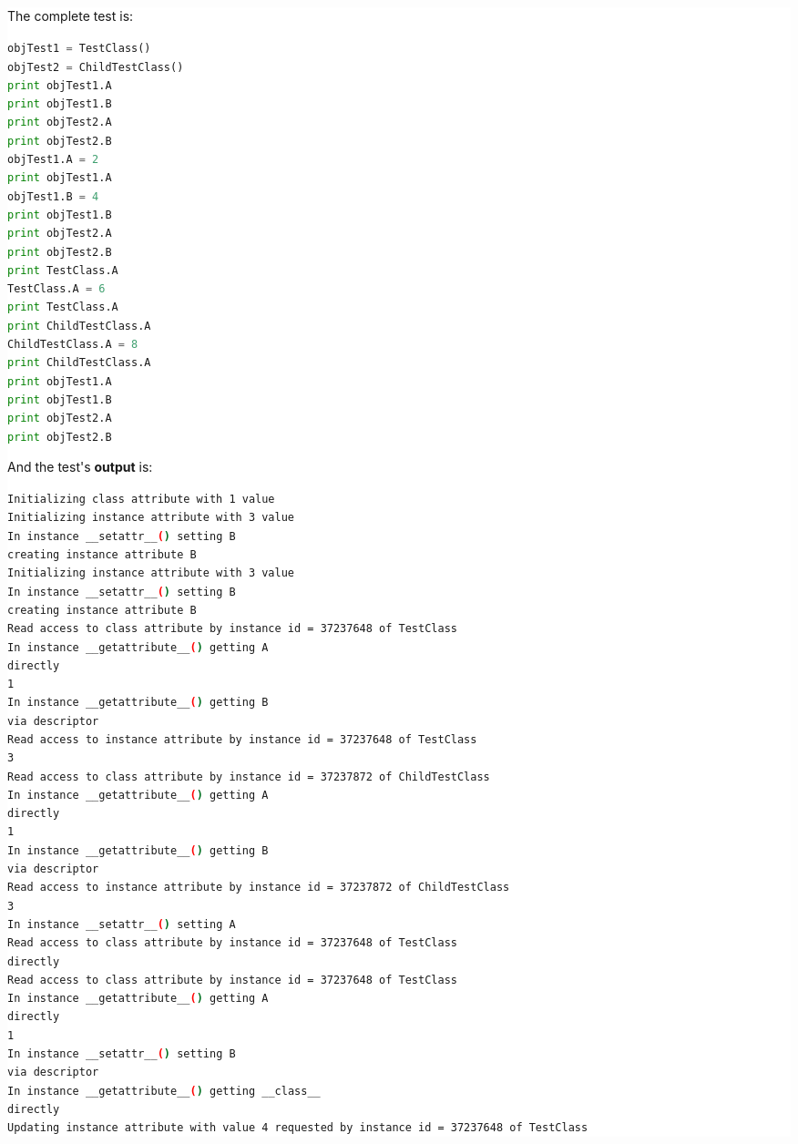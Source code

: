 The complete test is:

```python
objTest1 = TestClass()
objTest2 = ChildTestClass()
print objTest1.A
print objTest1.B
print objTest2.A
print objTest2.B
objTest1.A = 2
print objTest1.A
objTest1.B = 4
print objTest1.B
print objTest2.A
print objTest2.B
print TestClass.A
TestClass.A = 6
print TestClass.A
print ChildTestClass.A
ChildTestClass.A = 8
print ChildTestClass.A
print objTest1.A
print objTest1.B
print objTest2.A
print objTest2.B
```

And the test's **output** is:

```bash
Initializing class attribute with 1 value
Initializing instance attribute with 3 value
In instance __setattr__() setting B
creating instance attribute B
Initializing instance attribute with 3 value
In instance __setattr__() setting B
creating instance attribute B
Read access to class attribute by instance id = 37237648 of TestClass
In instance __getattribute__() getting A
directly
1
In instance __getattribute__() getting B
via descriptor
Read access to instance attribute by instance id = 37237648 of TestClass
3
Read access to class attribute by instance id = 37237872 of ChildTestClass
In instance __getattribute__() getting A
directly
1
In instance __getattribute__() getting B
via descriptor
Read access to instance attribute by instance id = 37237872 of ChildTestClass
3
In instance __setattr__() setting A
Read access to class attribute by instance id = 37237648 of TestClass
directly
Read access to class attribute by instance id = 37237648 of TestClass
In instance __getattribute__() getting A
directly
1
In instance __setattr__() setting B
via descriptor
In instance __getattribute__() getting __class__
directly
Updating instance attribute with value 4 requested by instance id = 37237648 of TestClass
```